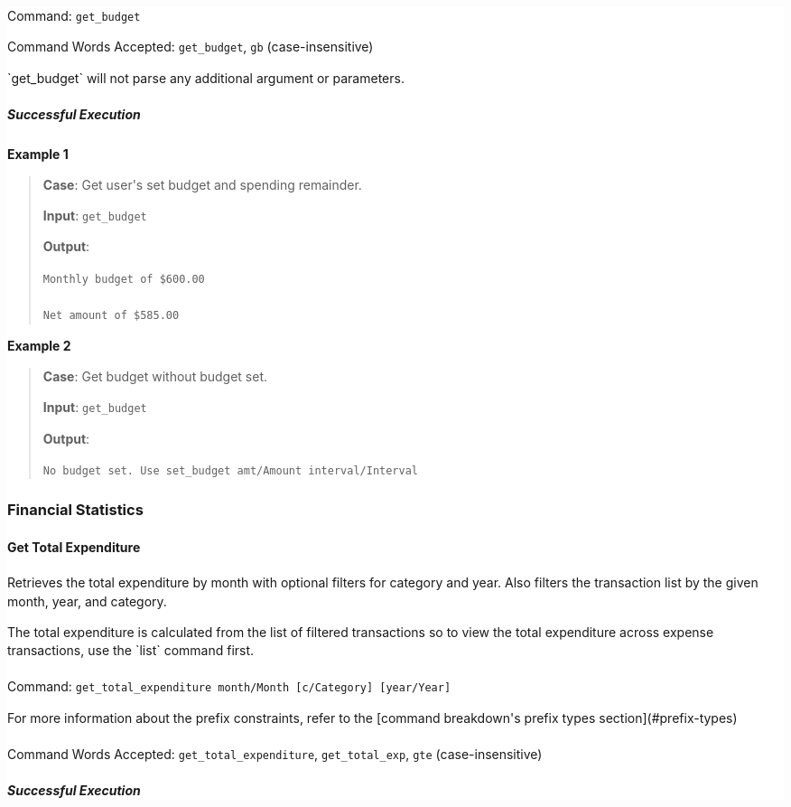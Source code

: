 Command: `get_budget`

Command Words Accepted: `get_budget`, `gb` (case-insensitive)

<div class="callout callout-important" markdown="span" style="margin-bottom: 20px;">
`get_budget` will not parse any additional argument or parameters.
</div>

##### Successful Execution

**Example 1**

> **Case**: Get user's set budget and spending remainder.
>
> **Input**: `get_budget`
>
> **Output**:
> ```
> Monthly budget of $600.00
>
> Net amount of $585.00
> ```

**Example 2**

> **Case**: Get budget without budget set.
>
> **Input**: `get_budget`
>
> **Output**:
> ```
> No budget set. Use set_budget amt/Amount interval/Interval
> ```

### Financial Statistics

#### Get Total Expenditure

Retrieves the total expenditure by month with optional filters for category and year. Also filters the transaction list by the given month, year, and category.

[//]: # (TODO: Believe this should be resolved soon)
<div class="callout callout-info" markdown="span" style="margin-bottom: 20px;">
The total expenditure is calculated from the list of filtered transactions so to view the total expenditure across expense transactions, use the `list` command first.
</div>

Command: `get_total_expenditure month/Month [c/Category] [year/Year]`

<div class="callout callout-info" markdown="span" style="margin-bottom: 20px;">
For more information about the prefix constraints, refer to the [command breakdown's prefix types section](#prefix-types)
</div>

Command Words Accepted: `get_total_expenditure`, `get_total_exp`, `gte` (case-insensitive)

##### Successful Execution


[//]: # ()
[//]: # (UI layout and description of what each section means)
[//]: # (## Troubleshoot)